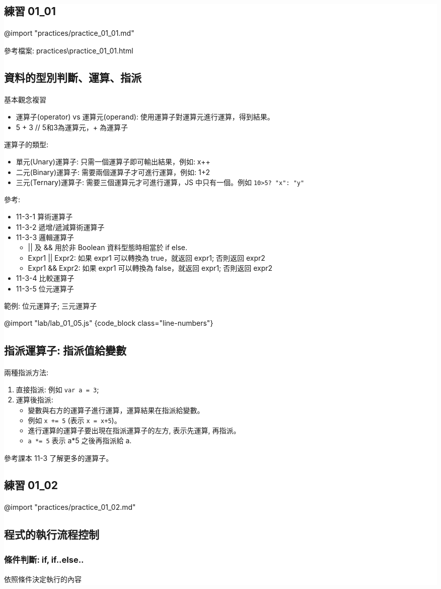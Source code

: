 ## 練習 01_01

@import "practices/practice_01_01.md"

參考檔案: practices\practice_01_01.html

## 資料的型別判斷、運算、指派

基本觀念複習
- 運算子(operator) vs 運算元(operand): 使用運算子對運算元進行運算，得到結果。
- 5 +  3 // 5和3為運算元，+ 為運算子  

運算子的類型:
- 單元(Unary)運算子: 只需一個運算子即可輸出結果，例如: x++
- 二元(Binary)運算子: 需要兩個運算子才可進行運算，例如:  1+2
- 三元(Ternary)運算子: 需要三個運算元才可進行運算，JS 中只有一個。例如 `10>5? "x": "y"`  

參考:
- 11-3-1 算術運算子
- 11-3-2 遞增/遞減算術運算子
- 11-3-3 邏輯運算子
    - || 及  && 用於非 Boolean 資料型態時相當於 if else.
    - Expr1 || Expr2: 如果 expr1 可以轉換為 true，就返回 expr1; 否則返回 expr2
    - Expr1 && Expr2: 如果 expr1 可以轉換為 false，就返回 expr1; 否則返回 expr2
- 11-3-4 比較運算子
- 11-3-5 位元運算子

範例: 位元運算子; 三元運算子 

@import "lab/lab_01_05.js" {code_block class="line-numbers"}


## 指派運算子: 指派值給變數

兩種指派方法: 
1. 直接指派: 例如 `var a = 3`;
2. 運算後指派: 
   - 變數與右方的運算子進行運算，運算結果在指派給變數。
   - 例如  `x += 5` (表示 `x = x+5`)。
   - 進行運算的運算子要出現在指派運算子的左方, 表示先運算, 再指派。
    - `a *= 5` 表示 a*5 之後再指派給 a.

參考課本 11-3 了解更多的運算子。

## 練習 01_02

@import "practices/practice_01_02.md"

## 程式的執行流程控制

### 條件判斷: if, if..else..

依照條件決定執行的內容

